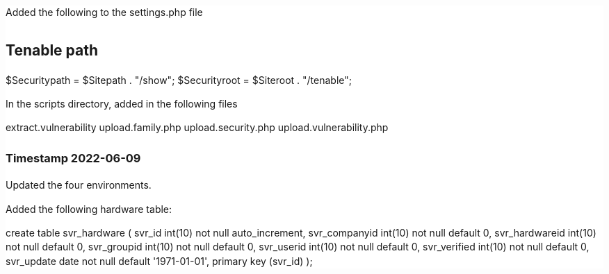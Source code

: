 Added the following to the settings.php file

## Tenable path
$Securitypath            = $Sitepath . "/show";
$Securityroot            = $Siteroot . "/tenable";

In the scripts directory, added in the following files

extract.vulnerability
upload.family.php
upload.security.php
upload.vulnerability.php

### Timestamp 2022-06-09

Updated the four environments.

Added the following hardware table:

create table svr_hardware (
    svr_id int(10) not null auto_increment,
    svr_companyid int(10) not null default 0,
    svr_hardwareid int(10) not null default 0,
    svr_groupid int(10) not null default 0,
    svr_userid int(10) not null default 0,
    svr_verified int(10) not null default 0,
    svr_update date not null default '1971-01-01',
    primary key (svr_id)
);


